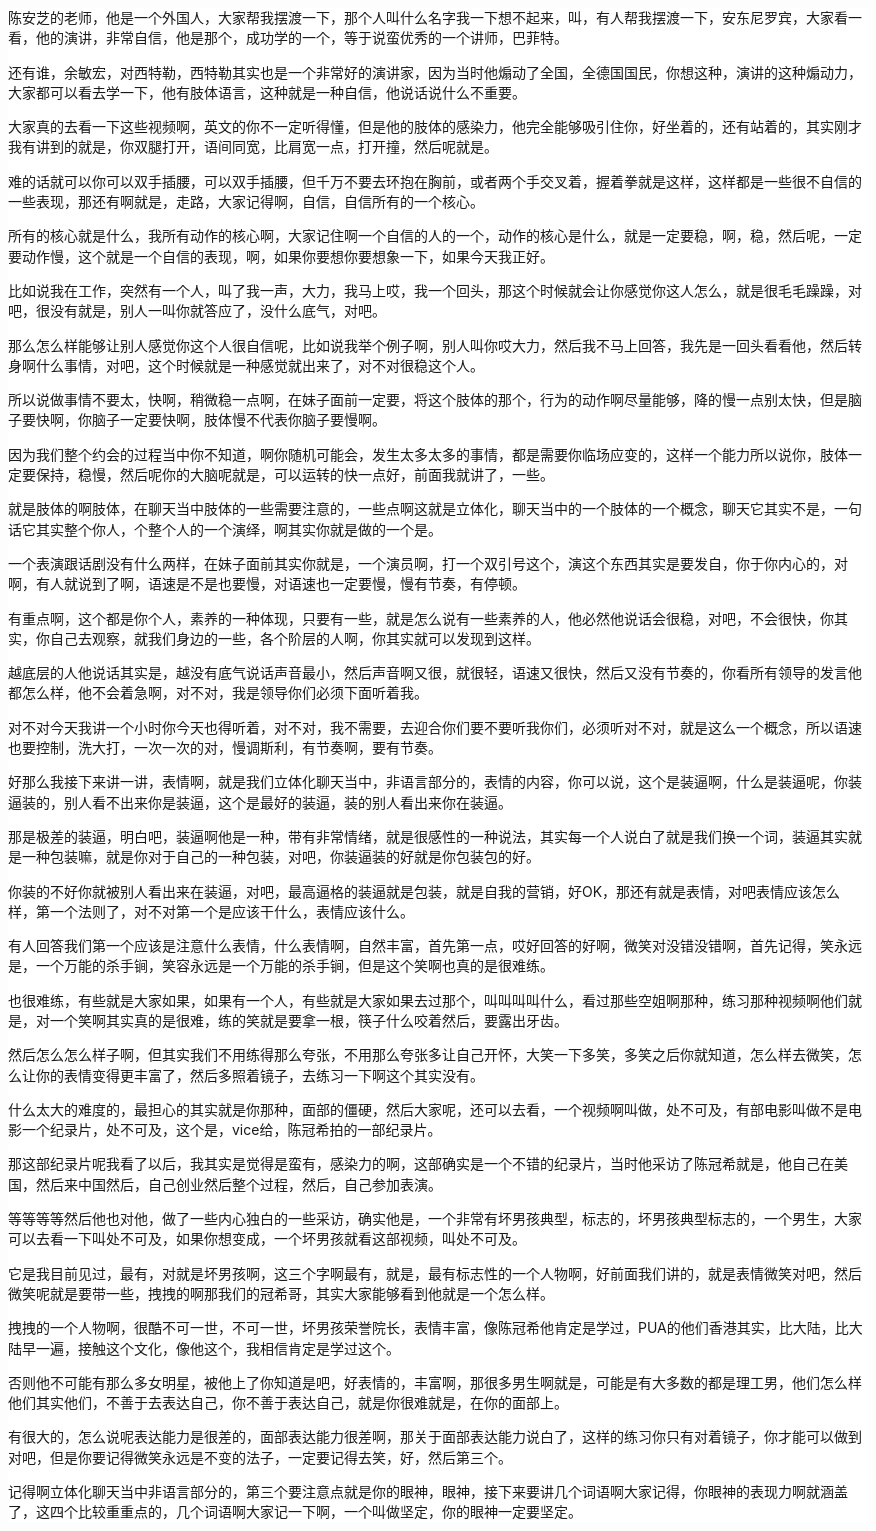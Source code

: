 陈安芝的老师，他是一个外国人，大家帮我摆渡一下，那个人叫什么名字我一下想不起来，叫，有人帮我摆渡一下，安东尼罗宾，大家看一看，他的演讲，非常自信，他是那个，成功学的一个，等于说蛮优秀的一个讲师，巴菲特。

还有谁，余敏宏，对西特勒，西特勒其实也是一个非常好的演讲家，因为当时他煽动了全国，全德国国民，你想这种，演讲的这种煽动力，大家都可以看去学一下，他有肢体语言，这种就是一种自信，他说话说什么不重要。

大家真的去看一下这些视频啊，英文的你不一定听得懂，但是他的肢体的感染力，他完全能够吸引住你，好坐着的，还有站着的，其实刚才我有讲到的就是，你双腿打开，语间同宽，比肩宽一点，打开撞，然后呢就是。

难的话就可以你可以双手插腰，可以双手插腰，但千万不要去环抱在胸前，或者两个手交叉着，握着拳就是这样，这样都是一些很不自信的一些表现，那还有啊就是，走路，大家记得啊，自信，自信所有的一个核心。

所有的核心就是什么，我所有动作的核心啊，大家记住啊一个自信的人的一个，动作的核心是什么，就是一定要稳，啊，稳，然后呢，一定要动作慢，这个就是一个自信的表现，啊，如果你要想你要想象一下，如果今天我正好。

比如说我在工作，突然有一个人，叫了我一声，大力，我马上哎，我一个回头，那这个时候就会让你感觉你这人怎么，就是很毛毛躁躁，对吧，很没有就是，别人一叫你就答应了，没什么底气，对吧。

那么怎么样能够让别人感觉你这个人很自信呢，比如说我举个例子啊，别人叫你哎大力，然后我不马上回答，我先是一回头看看他，然后转身啊什么事情，对吧，这个时候就是一种感觉就出来了，对不对很稳这个人。

所以说做事情不要太，快啊，稍微稳一点啊，在妹子面前一定要，将这个肢体的那个，行为的动作啊尽量能够，降的慢一点别太快，但是脑子要快啊，你脑子一定要快啊，肢体慢不代表你脑子要慢啊。

因为我们整个约会的过程当中你不知道，啊你随机可能会，发生太多太多的事情，都是需要你临场应变的，这样一个能力所以说你，肢体一定要保持，稳慢，然后呢你的大脑呢就是，可以运转的快一点好，前面我就讲了，一些。

就是肢体的啊肢体，在聊天当中肢体的一些需要注意的，一些点啊这就是立体化，聊天当中的一个肢体的一个概念，聊天它其实不是，一句话它其实整个你人，个整个人的一个演绎，啊其实你就是做的一个是。

一个表演跟话剧没有什么两样，在妹子面前其实你就是，一个演员啊，打一个双引号这个，演这个东西其实是要发自，你于你内心的，对啊，有人就说到了啊，语速是不是也要慢，对语速也一定要慢，慢有节奏，有停顿。

有重点啊，这个都是你个人，素养的一种体现，只要有一些，就是怎么说有一些素养的人，他必然他说话会很稳，对吧，不会很快，你其实，你自己去观察，就我们身边的一些，各个阶层的人啊，你其实就可以发现到这样。

越底层的人他说话其实是，越没有底气说话声音最小，然后声音啊又很，就很轻，语速又很快，然后又没有节奏的，你看所有领导的发言他都怎么样，他不会着急啊，对不对，我是领导你们必须下面听着我。

对不对今天我讲一个小时你今天也得听着，对不对，我不需要，去迎合你们要不要听我你们，必须听对不对，就是这么一个概念，所以语速也要控制，洗大打，一次一次的对，慢调斯利，有节奏啊，要有节奏。

好那么我接下来讲一讲，表情啊，就是我们立体化聊天当中，非语言部分的，表情的内容，你可以说，这个是装逼啊，什么是装逼呢，你装逼装的，别人看不出来你是装逼，这个是最好的装逼，装的别人看出来你在装逼。

那是极差的装逼，明白吧，装逼啊他是一种，带有非常情绪，就是很感性的一种说法，其实每一个人说白了就是我们换一个词，装逼其实就是一种包装嘛，就是你对于自己的一种包装，对吧，你装逼装的好就是你包装包的好。

你装的不好你就被别人看出来在装逼，对吧，最高逼格的装逼就是包装，就是自我的营销，好OK，那还有就是表情，对吧表情应该怎么样，第一个法则了，对不对第一个是应该干什么，表情应该什么。

有人回答我们第一个应该是注意什么表情，什么表情啊，自然丰富，首先第一点，哎好回答的好啊，微笑对没错没错啊，首先记得，笑永远是，一个万能的杀手锏，笑容永远是一个万能的杀手锏，但是这个笑啊也真的是很难练。

也很难练，有些就是大家如果，如果有一个人，有些就是大家如果去过那个，叫叫叫叫什么，看过那些空姐啊那种，练习那种视频啊他们就是，对一个笑啊其实真的是很难，练的笑就是要拿一根，筷子什么咬着然后，要露出牙齿。

然后怎么怎么样子啊，但其实我们不用练得那么夸张，不用那么夸张多让自己开怀，大笑一下多笑，多笑之后你就知道，怎么样去微笑，怎么让你的表情变得更丰富了，然后多照着镜子，去练习一下啊这个其实没有。

什么太大的难度的，最担心的其实就是你那种，面部的僵硬，然后大家呢，还可以去看，一个视频啊叫做，处不可及，有部电影叫做不是电影一个纪录片，处不可及，这个是，vice给，陈冠希拍的一部纪录片。

那这部纪录片呢我看了以后，我其实是觉得是蛮有，感染力的啊，这部确实是一个不错的纪录片，当时他采访了陈冠希就是，他自己在美国，然后来中国然后，自己创业然后整个过程，然后，自己参加表演。

等等等等然后他也对他，做了一些内心独白的一些采访，确实他是，一个非常有坏男孩典型，标志的，坏男孩典型标志的，一个男生，大家可以去看一下叫处不可及，如果你想变成，一个坏男孩就看这部视频，叫处不可及。

它是我目前见过，最有，对就是坏男孩啊，这三个字啊最有，就是，最有标志性的一个人物啊，好前面我们讲的，就是表情微笑对吧，然后微笑呢就是要带一些，拽拽的啊那我们的冠希哥，其实大家能够看到他就是一个怎么样。

拽拽的一个人物啊，很酷不可一世，不可一世，坏男孩荣誉院长，表情丰富，像陈冠希他肯定是学过，PUA的他们香港其实，比大陆，比大陆早一遍，接触这个文化，像他这个，我相信肯定是学过这个。

否则他不可能有那么多女明星，被他上了你知道是吧，好表情的，丰富啊，那很多男生啊就是，可能是有大多数的都是理工男，他们怎么样他们其实他们，不善于去表达自己，你不善于表达自己，就是你很难就是，在你的面部上。

有很大的，怎么说呢表达能力是很差的，面部表达能力很差啊，那关于面部表达能力说白了，这样的练习你只有对着镜子，你才能可以做到对吧，但是你要记得微笑永远是不变的法子，一定要记得去笑，好，然后第三个。

记得啊立体化聊天当中非语言部分的，第三个要注意点就是你的眼神，眼神，接下来要讲几个词语啊大家记得，你眼神的表现力啊就涵盖了，这四个比较重重点的，几个词语啊大家记一下啊，一个叫做坚定，你的眼神一定要坚定。
